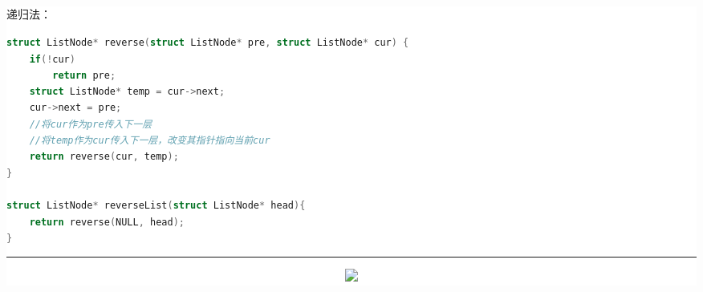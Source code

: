 递归法：
```c
struct ListNode* reverse(struct ListNode* pre, struct ListNode* cur) {
    if(!cur)
        return pre;
    struct ListNode* temp = cur->next;
    cur->next = pre;
    //将cur作为pre传入下一层
    //将temp作为cur传入下一层，改变其指针指向当前cur
    return reverse(cur, temp);
}

struct ListNode* reverseList(struct ListNode* head){
    return reverse(NULL, head);
}
```

-----------------------
<p align="center">
<a href="https://mp.weixin.qq.com/s/QVF6upVMSbgvZy8lHZS3CQ" target="_blank">
  <img src="https://code-thinking-1253855093.file.myqcloud.com/pics/20210924105952.png" width="1000"/>
</a>
